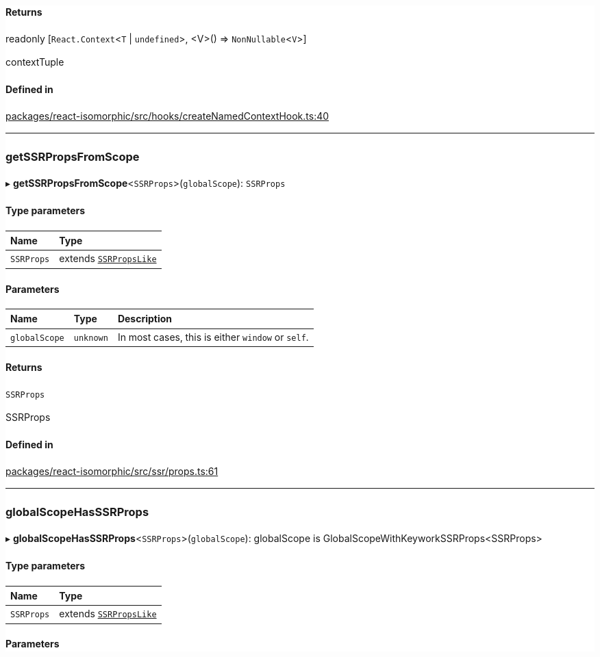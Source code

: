 #### Returns

readonly [`React.Context`<`T` \| `undefined`\>, <V\>() => `NonNullable`<`V`\>]

contextTuple

#### Defined in

[packages/react-isomorphic/src/hooks/createNamedContextHook.ts:40](https://github.com/nirrius/keywork/blob/3dc0058/packages/react-isomorphic/src/hooks/createNamedContextHook.ts#L40)

___

### getSSRPropsFromScope

▸ **getSSRPropsFromScope**<`SSRProps`\>(`globalScope`): `SSRProps`

#### Type parameters

| Name | Type |
| :------ | :------ |
| `SSRProps` | extends [`SSRPropsLike`](modules.md#ssrpropslike) |

#### Parameters

| Name | Type | Description |
| :------ | :------ | :------ |
| `globalScope` | `unknown` | In most cases, this is either `window` or `self`. |

#### Returns

`SSRProps`

SSRProps

#### Defined in

[packages/react-isomorphic/src/ssr/props.ts:61](https://github.com/nirrius/keywork/blob/3dc0058/packages/react-isomorphic/src/ssr/props.ts#L61)

___

### globalScopeHasSSRProps

▸ **globalScopeHasSSRProps**<`SSRProps`\>(`globalScope`): globalScope is GlobalScopeWithKeyworkSSRProps<SSRProps\>

#### Type parameters

| Name | Type |
| :------ | :------ |
| `SSRProps` | extends [`SSRPropsLike`](modules.md#ssrpropslike) |

#### Parameters

